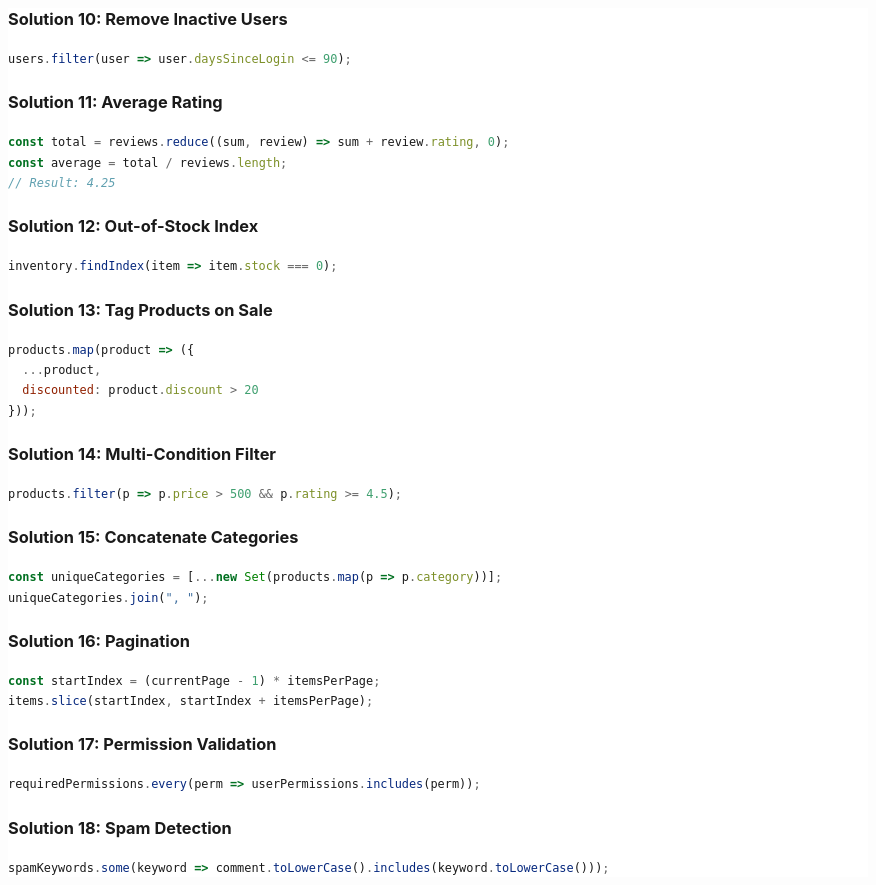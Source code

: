 ### Solution 10: Remove Inactive Users
```javascript
users.filter(user => user.daysSinceLogin <= 90);
```

### Solution 11: Average Rating
```javascript
const total = reviews.reduce((sum, review) => sum + review.rating, 0);
const average = total / reviews.length;
// Result: 4.25
```

### Solution 12: Out-of-Stock Index
```javascript
inventory.findIndex(item => item.stock === 0);
```

### Solution 13: Tag Products on Sale
```javascript
products.map(product => ({
  ...product,
  discounted: product.discount > 20
}));
```

### Solution 14: Multi-Condition Filter
```javascript
products.filter(p => p.price > 500 && p.rating >= 4.5);
```

### Solution 15: Concatenate Categories
```javascript
const uniqueCategories = [...new Set(products.map(p => p.category))];
uniqueCategories.join(", ");
```

### Solution 16: Pagination
```javascript
const startIndex = (currentPage - 1) * itemsPerPage;
items.slice(startIndex, startIndex + itemsPerPage);
```

### Solution 17: Permission Validation
```javascript
requiredPermissions.every(perm => userPermissions.includes(perm));
```

### Solution 18: Spam Detection
```javascript
spamKeywords.some(keyword => comment.toLowerCase().includes(keyword.toLowerCase()));
```
